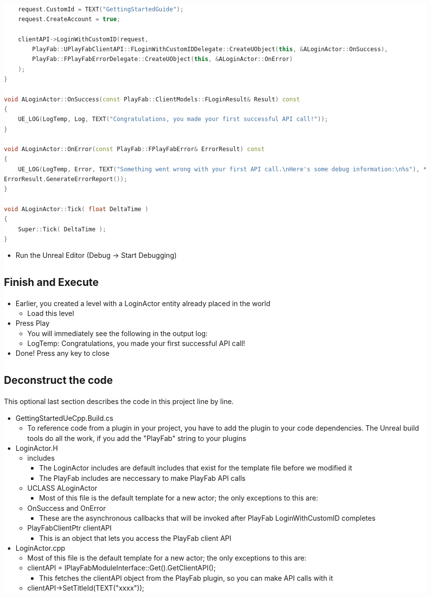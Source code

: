 ```C++
    request.CustomId = TEXT("GettingStartedGuide");
    request.CreateAccount = true;

    clientAPI->LoginWithCustomID(request,
        PlayFab::UPlayFabClientAPI::FLoginWithCustomIDDelegate::CreateUObject(this, &ALoginActor::OnSuccess),
        PlayFab::FPlayFabErrorDelegate::CreateUObject(this, &ALoginActor::OnError)
    );
}

void ALoginActor::OnSuccess(const PlayFab::ClientModels::FLoginResult& Result) const
{
    UE_LOG(LogTemp, Log, TEXT("Congratulations, you made your first successful API call!"));
}

void ALoginActor::OnError(const PlayFab::FPlayFabError& ErrorResult) const
{
    UE_LOG(LogTemp, Error, TEXT("Something went wrong with your first API call.\nHere's some debug information:\n%s"), *ErrorResult.GenerateErrorReport());
}

void ALoginActor::Tick( float DeltaTime )
{
	Super::Tick( DeltaTime );
}
```

* Run the Unreal Editor (Debug -> Start Debugging)


Finish and Execute
----

* Earlier, you created a level with a LoginActor entity already placed in the world
  * Load this level
* Press Play
  * You will immediately see the following in the output log:
  * LogTemp: Congratulations, you made your first successful API call!
* Done! Press any key to close

Deconstruct the code
----

This optional last section describes the code in this project line by line.

* GettingStartedUeCpp.Build.cs
  * To reference code from a plugin in your project, you have to add the plugin to your code dependencies. The Unreal build tools do all the work, if you add the "PlayFab" string to your plugins
* LoginActor.H
  * includes
    * The LoginActor includes are default includes that exist for the template file before we modified it
    * The PlayFab includes are neccessary to make PlayFab API calls
  * UCLASS ALoginActor
    * Most of this file is the default template for a new actor; the only exceptions to this are:
  * OnSuccess and OnError
    * These are the asynchronous callbacks that will be invoked after PlayFab LoginWithCustomID completes
  * PlayFabClientPtr clientAPI
    * This is an object that lets you access the PlayFab client API
* LoginActor.cpp
  * Most of this file is the default template for a new actor; the only exceptions to this are:
  * clientAPI = IPlayFabModuleInterface::Get().GetClientAPI();
    * This fetches the clientAPI object from the PlayFab plugin, so you can make API calls with it
  * clientAPI->SetTitleId(TEXT("xxxx"));